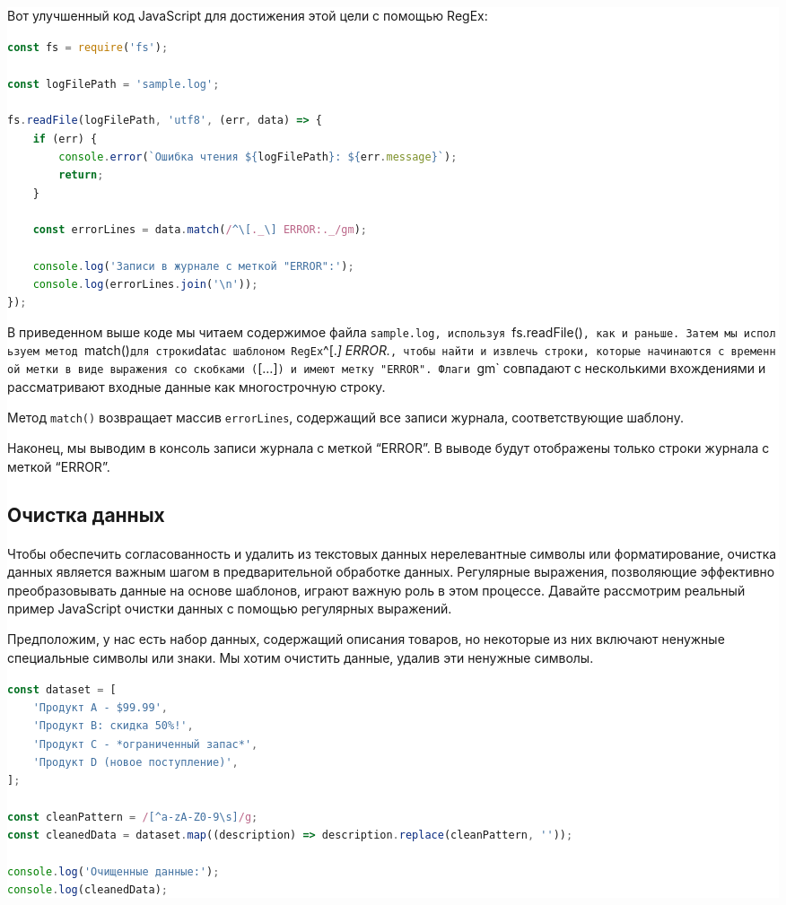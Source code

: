 Вот улучшенный код JavaScript для достижения этой цели с помощью RegEx:

```js
const fs = require('fs');

const logFilePath = 'sample.log';

fs.readFile(logFilePath, 'utf8', (err, data) => {
	if (err) {
		console.error(`Ошибка чтения ${logFilePath}: ${err.message}`);
		return;
	}

	const errorLines = data.match(/^\[._\] ERROR:._/gm);

	console.log('Записи в журнале с меткой "ERROR":');
	console.log(errorLines.join('\n'));
});
```

В приведенном выше коде мы читаем содержимое файла `sample.log, используя `fs.readFile()`, как и раньше. Затем мы используем метод `match()`для строки`data`с шаблоном RegEx`^\[._\] ERROR._`, чтобы найти и извлечь строки, которые начинаются с временной метки в виде выражения со скобками (`[…]`) и имеют метку "ERROR". Флаги `gm` совпадают с несколькими вхождениями и рассматривают входные данные как многострочную строку.

Метод `match()` возвращает массив `errorLines`, содержащий все записи журнала, соответствующие шаблону.

Наконец, мы выводим в консоль записи журнала с меткой “ERROR”. В выводе будут отображены только строки журнала с меткой “ERROR”.

## Очистка данных

Чтобы обеспечить согласованность и удалить из текстовых данных нерелевантные символы или форматирование, очистка данных является важным шагом в предварительной обработке данных. Регулярные выражения, позволяющие эффективно преобразовывать данные на основе шаблонов, играют важную роль в этом процессе. Давайте рассмотрим реальный пример JavaScript очистки данных с помощью регулярных выражений.

Предположим, у нас есть набор данных, содержащий описания товаров, но некоторые из них включают ненужные специальные символы или знаки. Мы хотим очистить данные, удалив эти ненужные символы.

```js
const dataset = [
	'Продукт A - $99.99',
	'Продукт B: скидка 50%!',
	'Продукт C - *ограниченный запас*',
	'Продукт D (новое поступление)',
];

const cleanPattern = /[^a-zA-Z0-9\s]/g;
const cleanedData = dataset.map((description) => description.replace(cleanPattern, ''));

console.log('Очищенные данные:');
console.log(cleanedData);
```
